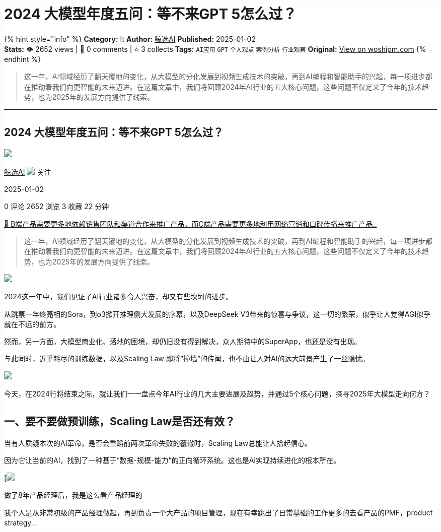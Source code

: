 # 2024 大模型年度五问：等不来GPT 5怎么过？
{% hint style="info" %}
**Category:** It
**Author:** [鲸选AI](https://www.woshipm.com/u/998659)
**Published:** 2025-01-02  
**Stats:** 👁️ 2652 views | 💬 0 comments | ⭐ 3 collects
**Tags:** `AI应用` `GPT` `个人观点` `案例分析` `行业观察`
**Original:** [View on woshipm.com](https://www.woshipm.com/it/6165741.html)
{% endhint %}
> 这一年，AI领域经历了翻天覆地的变化，从大模型的分化发展到视频生成技术的突破，再到AI编程和智能助手的兴起，每一项进步都在推动着我们向更智能的未来迈进。在这篇文章中，我们将回顾2024年AI行业的五大核心问题，这些问题不仅定义了今年的技术趋势，也为2025年的发展方向提供了线索。

---

## 2024 大模型年度五问：等不来GPT 5怎么过？

[![](https://static.woshipm.com/ttw_avatar_20240528090410_7991.jpg?imageView2/1/w/72/h/72/q/100)](https://www.woshipm.com/u/998659)

[鲸选AI](https://www.woshipm.com/u/998659) ![](https://static.woshipm.com/tag/1101_1@2x.png) 关注

2025-01-02

0 评论 2652 浏览 3 收藏 22 分钟

[🔗 B端产品需要更多地依赖销售团队和渠道合作来推广产品，而C端产品需要更多地利用网络营销和口碑传播来推广产品..](https://ke.qidianla.com/courses/bcpm)

> 这一年，AI领域经历了翻天覆地的变化，从大模型的分化发展到视频生成技术的突破，再到AI编程和智能助手的兴起，每一项进步都在推动着我们向更智能的未来迈进。在这篇文章中，我们将回顾2024年AI行业的五大核心问题，这些问题不仅定义了今年的技术趋势，也为2025年的发展方向提供了线索。

![](https://image.woshipm.com/2024/05/07/8abd8308-0c57-11ef-b3fd-00163e142b65.png)

2024这一年中，我们见证了AI行业诸多令人兴奋，却又有些坎坷的进步。

从跳票一年终亮相的Sora，到o3掀开推理侧大发展的序幕，以及DeepSeek V3带来的惊喜与争议，这一切的繁荣，似乎让人觉得AGI似乎就在不远的前方。

然而，另一方面，大模型商业化、落地的困境，却仍旧没有得到解决，众人期待中的SuperApp，也还是没有出现。

与此同时，近乎耗尽的训练数据，以及Scaling Law 即将“撞墙”的传闻，也不由让人对AI的远大前景产生了一丝隐忧。

![](https://image.woshipm.com/2025/01/02/39ce8bf8-c878-11ef-9bbd-00163e09d72f.png)

今天，在2024行将结束之际，就让我们一一盘点今年AI行业的几大主要进展及趋势，并通过5个核心问题，探寻2025年大模型走向何方？

## 一、要不要做预训练，Scaling Law是否还有效？

当有人质疑本次的AI革命，是否会重蹈前两次革命失败的覆辙时，Scaling Law总能让人拾起信心。

因为它让当前的AI，找到了一种基于“数据-规模-能力”的正向循环系统。这也是AI实现持续进化的根本所在。

[![](https://image.woshipm.com/2023/08/02/bf59b8ba-30e4-11ee-88e7-00163e0b5ff3.png)

做了8年产品经理后，我是这么看产品经理的

我个人是从非常初级的产品经理做起，再到负责一个大产品的项目管理，现在有幸跳出了日常基础的工作更多的去看产品的PMF，product strategy...
